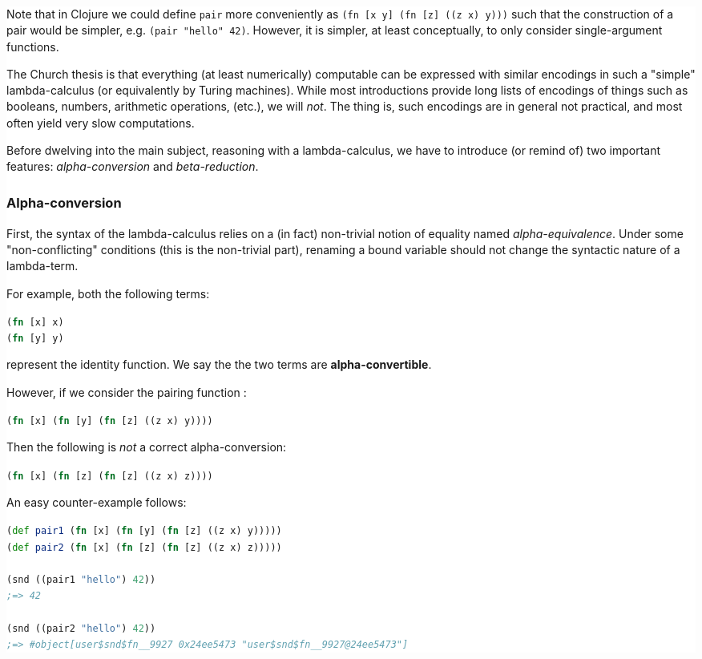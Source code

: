 Note that in Clojure we could define `pair` more conveniently as `(fn [x y] (fn [z] ((z x) y)))`
 such that the construction of a pair would be simpler, e.g. `(pair "hello" 42)`. However,
  it is simpler, at least conceptually, to only consider single-argument functions.

The Church thesis is that everything (at least numerically) computable can be expressed with similar
encodings in such a "simple" lambda-calculus (or equivalently by Turing machines). 
While most introductions provide long lists
 of encodings of things such as booleans, numbers, arithmetic operations, (etc.), we
  will *not*. The thing is, such encodings are in general not practical, and most often yield very slow
   computations.

Before dwelving into the main subject, reasoning with a lambda-calculus, we have to introduce (or remind of) two
important features: *alpha-conversion* and *beta-reduction*.

### Alpha-conversion
   
First, the syntax of the lambda-calculus relies on a (in fact) non-trivial notion
of equality named *alpha-equivalence*. Under some "non-conflicting" conditions (this is the non-trivial part),
 renaming a bound variable should not change the syntactic nature of a lambda-term.
 
 For example, both the following terms:
 
```clojure
(fn [x] x)
(fn [y] y)
```
 
represent the identity function. We say the the two terms are **alpha-convertible**.
 
However, if we consider the pairing function :
 
```clojure
(fn [x] (fn [y] (fn [z] ((z x) y))))
```
 
Then the following is *not* a correct alpha-conversion:
 
```clojure
(fn [x] (fn [z] (fn [z] ((z x) z))))
```
 
An easy counter-example follows:
 
```clojure
(def pair1 (fn [x] (fn [y] (fn [z] ((z x) y)))))
(def pair2 (fn [x] (fn [z] (fn [z] ((z x) z)))))
 
(snd ((pair1 "hello") 42))
;=> 42

(snd ((pair2 "hello") 42))
;=> #object[user$snd$fn__9927 0x24ee5473 "user$snd$fn__9927@24ee5473"]
```
